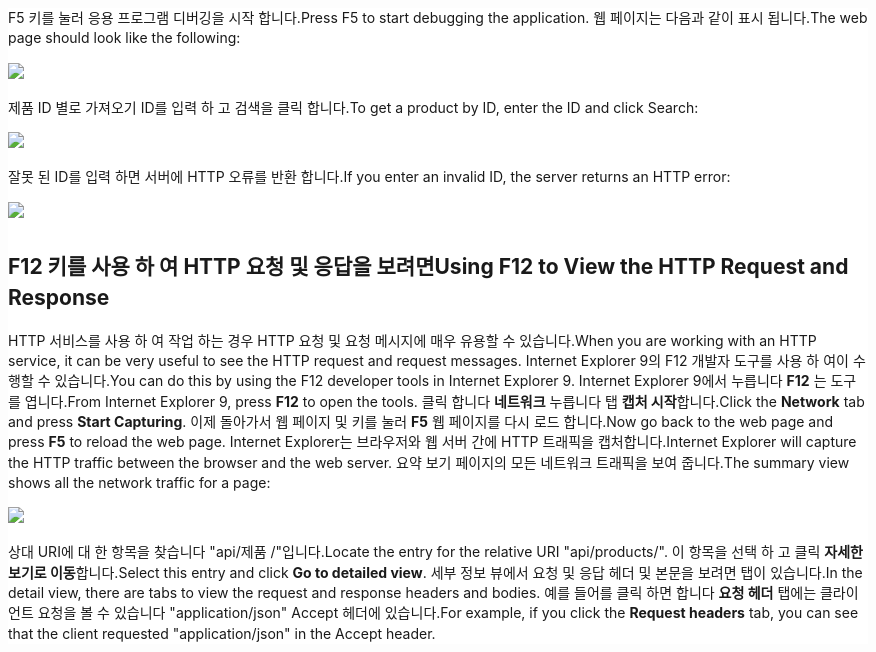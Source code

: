 <span data-ttu-id="d5f8b-200">F5 키를 눌러 응용 프로그램 디버깅을 시작 합니다.</span><span class="sxs-lookup"><span data-stu-id="d5f8b-200">Press F5 to start debugging the application.</span></span> <span data-ttu-id="d5f8b-201">웹 페이지는 다음과 같이 표시 됩니다.</span><span class="sxs-lookup"><span data-stu-id="d5f8b-201">The web page should look like the following:</span></span>

![](tutorial-your-first-web-api/_static/image11.png)

<span data-ttu-id="d5f8b-202">제품 ID 별로 가져오기 ID를 입력 하 고 검색을 클릭 합니다.</span><span class="sxs-lookup"><span data-stu-id="d5f8b-202">To get a product by ID, enter the ID and click Search:</span></span>

![](tutorial-your-first-web-api/_static/image12.png)

<span data-ttu-id="d5f8b-203">잘못 된 ID를 입력 하면 서버에 HTTP 오류를 반환 합니다.</span><span class="sxs-lookup"><span data-stu-id="d5f8b-203">If you enter an invalid ID, the server returns an HTTP error:</span></span>

![](tutorial-your-first-web-api/_static/image13.png)

## <a name="using-f12-to-view-the-http-request-and-response"></a><span data-ttu-id="d5f8b-204">F12 키를 사용 하 여 HTTP 요청 및 응답을 보려면</span><span class="sxs-lookup"><span data-stu-id="d5f8b-204">Using F12 to View the HTTP Request and Response</span></span>

<span data-ttu-id="d5f8b-205">HTTP 서비스를 사용 하 여 작업 하는 경우 HTTP 요청 및 요청 메시지에 매우 유용할 수 있습니다.</span><span class="sxs-lookup"><span data-stu-id="d5f8b-205">When you are working with an HTTP service, it can be very useful to see the HTTP request and request messages.</span></span> <span data-ttu-id="d5f8b-206">Internet Explorer 9의 F12 개발자 도구를 사용 하 여이 수행할 수 있습니다.</span><span class="sxs-lookup"><span data-stu-id="d5f8b-206">You can do this by using the F12 developer tools in Internet Explorer 9.</span></span> <span data-ttu-id="d5f8b-207">Internet Explorer 9에서 누릅니다 **F12** 는 도구를 엽니다.</span><span class="sxs-lookup"><span data-stu-id="d5f8b-207">From Internet Explorer 9, press **F12** to open the tools.</span></span> <span data-ttu-id="d5f8b-208">클릭 합니다 **네트워크** 누릅니다 탭 **캡처 시작**합니다.</span><span class="sxs-lookup"><span data-stu-id="d5f8b-208">Click the **Network** tab and press **Start Capturing**.</span></span> <span data-ttu-id="d5f8b-209">이제 돌아가서 웹 페이지 및 키를 눌러 **F5** 웹 페이지를 다시 로드 합니다.</span><span class="sxs-lookup"><span data-stu-id="d5f8b-209">Now go back to the web page and press **F5** to reload the web page.</span></span> <span data-ttu-id="d5f8b-210">Internet Explorer는 브라우저와 웹 서버 간에 HTTP 트래픽을 캡처합니다.</span><span class="sxs-lookup"><span data-stu-id="d5f8b-210">Internet Explorer will capture the HTTP traffic between the browser and the web server.</span></span> <span data-ttu-id="d5f8b-211">요약 보기 페이지의 모든 네트워크 트래픽을 보여 줍니다.</span><span class="sxs-lookup"><span data-stu-id="d5f8b-211">The summary view shows all the network traffic for a page:</span></span>

![](tutorial-your-first-web-api/_static/image14.png)

<span data-ttu-id="d5f8b-212">상대 URI에 대 한 항목을 찾습니다 "api/제품 /"입니다.</span><span class="sxs-lookup"><span data-stu-id="d5f8b-212">Locate the entry for the relative URI "api/products/".</span></span> <span data-ttu-id="d5f8b-213">이 항목을 선택 하 고 클릭 **자세한 보기로 이동**합니다.</span><span class="sxs-lookup"><span data-stu-id="d5f8b-213">Select this entry and click **Go to detailed view**.</span></span> <span data-ttu-id="d5f8b-214">세부 정보 뷰에서 요청 및 응답 헤더 및 본문을 보려면 탭이 있습니다.</span><span class="sxs-lookup"><span data-stu-id="d5f8b-214">In the detail view, there are tabs to view the request and response headers and bodies.</span></span> <span data-ttu-id="d5f8b-215">예를 들어를 클릭 하면 합니다 **요청 헤더** 탭에는 클라이언트 요청을 볼 수 있습니다 &quot;application/json&quot; Accept 헤더에 있습니다.</span><span class="sxs-lookup"><span data-stu-id="d5f8b-215">For example, if you click the **Request headers** tab, you can see that the client requested &quot;application/json&quot; in the Accept header.</span></span>
